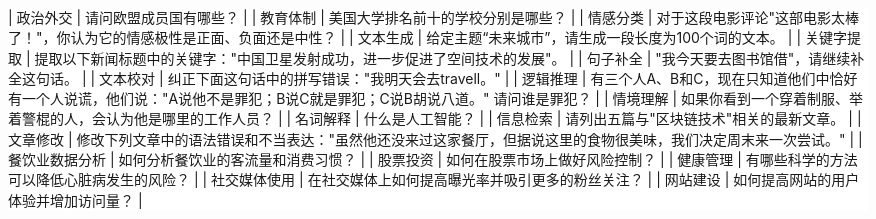 | 政治外交                                | 请问欧盟成员国有哪些？                                                                                                                                               |
| 教育体制                                | 美国大学排名前十的学校分别是哪些？                                                                                                                          |
| 情感分类               | 对于这段电影评论"这部电影太棒了！"，你认为它的情感极性是正面、负面还是中性？                                |
| 文本生成               | 给定主题“未来城市”，请生成一段长度为100个词的文本。                                          |
| 关键字提取           | 提取以下新闻标题中的关键字："中国卫星发射成功，进一步促进了空间技术的发展"。                                     |
| 句子补全               | "我今天要去图书馆借"，请继续补全这句话。                                                                         |
| 文本校对               | 纠正下面这句话中的拼写错误："我明天会去travell。"                                                             |
| 逻辑推理               | 有三个人A、B和C，现在只知道他们中恰好有一个人说谎，他们说："A说他不是罪犯；B说C就是罪犯；C说B胡说八道。" 请问谁是罪犯？ |
| 情境理解               | 如果你看到一个穿着制服、举着警棍的人，会认为他是哪里的工作人员？                                                 |
| 名词解释               | 什么是人工智能？                                                                                                 |
| 信息检索               | 请列出五篇与"区块链技术"相关的最新文章。                                                                           |
| 文章修改               | 修改下列文章中的语法错误和不当表达："虽然他还没来过这家餐厅，但据说这里的食物很美味，我们决定周末来一次尝试。" |
| 餐饮业数据分析                                | 如何分析餐饮业的客流量和消费习惯？                            |
| 股票投资                                      | 如何在股票市场上做好风险控制？                                |
| 健康管理                                      | 有哪些科学的方法可以降低心脏病发生的风险？                    |
| 社交媒体使用                                  | 在社交媒体上如何提高曝光率并吸引更多的粉丝关注？              |
| 网站建设                                      | 如何提高网站的用户体验并增加访问量？                          |
